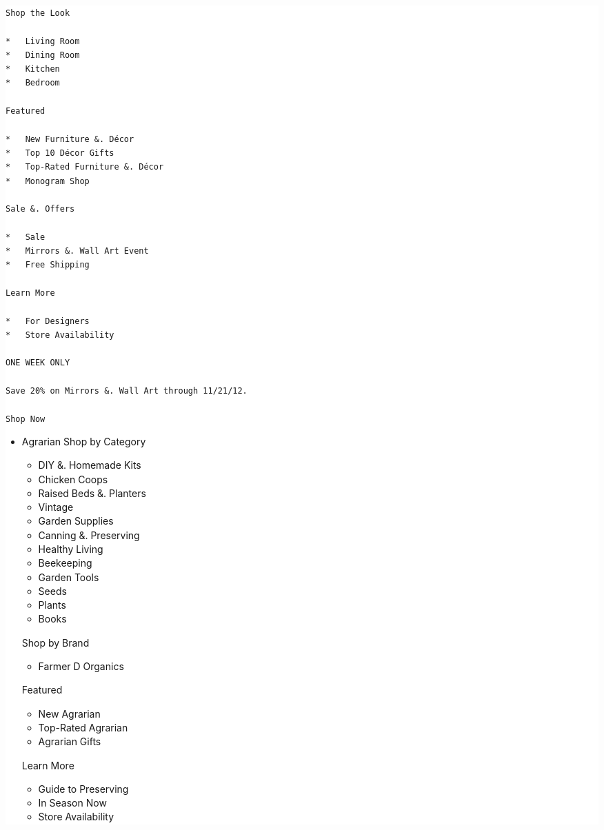     Shop the Look
    
    *   Living Room
    *   Dining Room
    *   Kitchen
    *   Bedroom
    
    Featured
    
    *   New Furniture &. Décor
    *   Top 10 Décor Gifts
    *   Top-Rated Furniture &. Décor
    *   Monogram Shop
    
    Sale &. Offers
    
    *   Sale
    *   Mirrors &. Wall Art Event
    *   Free Shipping
    
    Learn More
    
    *   For Designers
    *   Store Availability
    
    ONE WEEK ONLY
    
    Save 20% on Mirrors &. Wall Art through 11/21/12.
    
    Shop Now 
    
*   Agrarian Shop by Category
    
    *   DIY &. Homemade Kits
    *   Chicken Coops
    *   Raised Beds &. Planters
    *   Vintage
    *   Garden Supplies
    *   Canning &. Preserving
    *   Healthy Living
    *   Beekeeping
    *   Garden Tools
    *   Seeds
    *   Plants
    *   Books
    
    Shop by Brand
    
    *   Farmer D Organics
    
    Featured
    
    *   New Agrarian
    *   Top-Rated Agrarian
    *   Agrarian Gifts
    
    Learn More
    
    *   Guide to Preserving
    *   In Season Now
    *   Store Availability
    